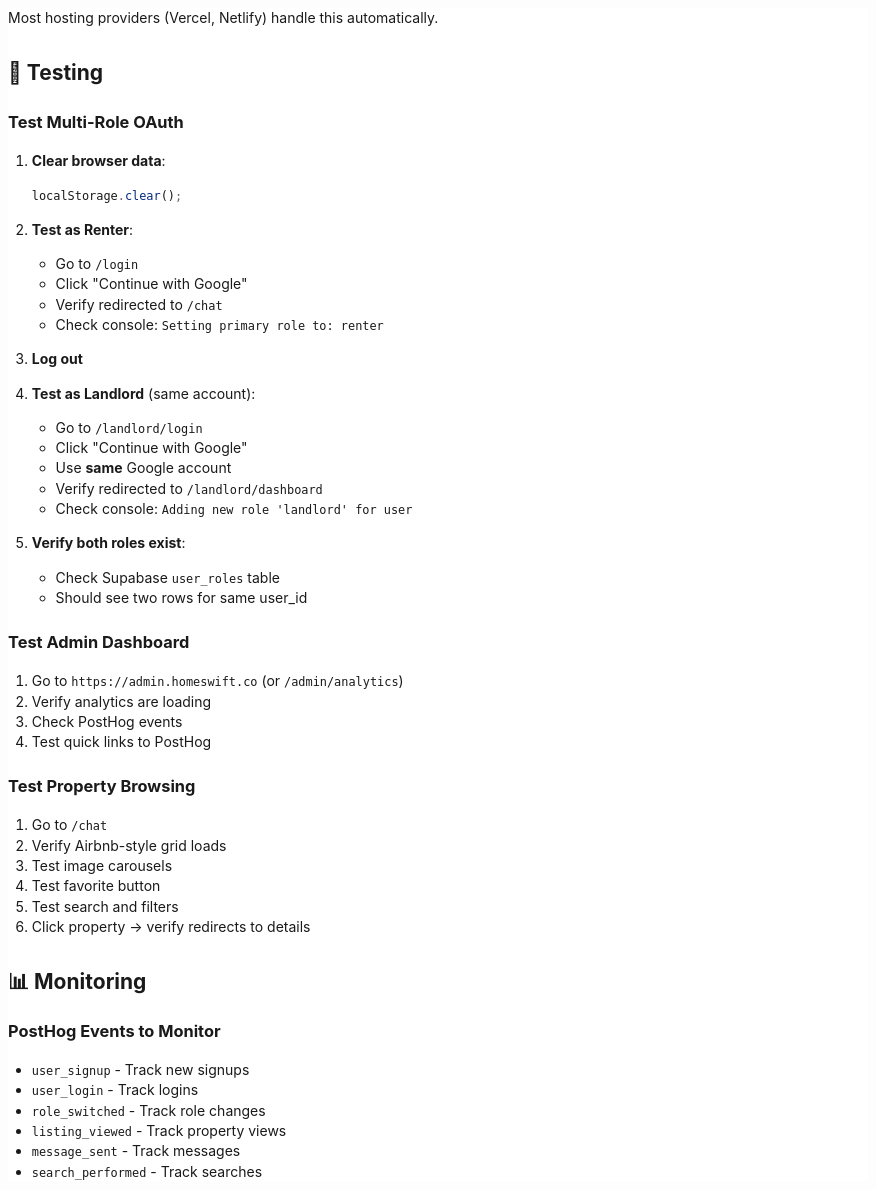 Most hosting providers (Vercel, Netlify) handle this automatically.

## 🧪 Testing

### Test Multi-Role OAuth

1. **Clear browser data**:
   ```javascript
   localStorage.clear();
   ```

2. **Test as Renter**:
   - Go to `/login`
   - Click "Continue with Google"
   - Verify redirected to `/chat`
   - Check console: `Setting primary role to: renter`

3. **Log out**

4. **Test as Landlord** (same account):
   - Go to `/landlord/login`
   - Click "Continue with Google"
   - Use **same** Google account
   - Verify redirected to `/landlord/dashboard`
   - Check console: `Adding new role 'landlord' for user`

5. **Verify both roles exist**:
   - Check Supabase `user_roles` table
   - Should see two rows for same user_id

### Test Admin Dashboard

1. Go to `https://admin.homeswift.co` (or `/admin/analytics`)
2. Verify analytics are loading
3. Check PostHog events
4. Test quick links to PostHog

### Test Property Browsing

1. Go to `/chat`
2. Verify Airbnb-style grid loads
3. Test image carousels
4. Test favorite button
5. Test search and filters
6. Click property → verify redirects to details

## 📊 Monitoring

### PostHog Events to Monitor

- `user_signup` - Track new signups
- `user_login` - Track logins
- `role_switched` - Track role changes
- `listing_viewed` - Track property views
- `message_sent` - Track messages
- `search_performed` - Track searches
